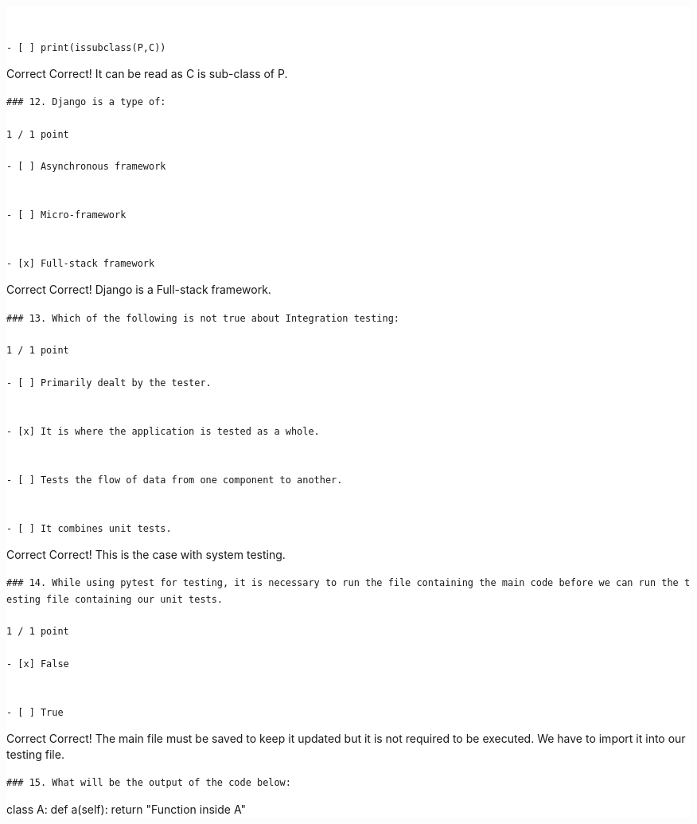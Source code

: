```


- [ ] print(issubclass(P,C))
```
Correct
Correct! It can be read as C is sub-class of P.
```
### 12. Django is a type of:

1 / 1 point

- [ ] Asynchronous framework


- [ ] Micro-framework


- [x] Full-stack framework
```
Correct
Correct! Django is a Full-stack framework.
```
### 13. Which of the following is not true about Integration testing:

1 / 1 point

- [ ] Primarily dealt by the tester.


- [x] It is where the application is tested as a whole.


- [ ] Tests the flow of data from one component to another.


- [ ] It combines unit tests.
```
Correct
Correct! This is the case with system testing.
```
### 14. While using pytest for testing, it is necessary to run the file containing the main code before we can run the testing file containing our unit tests.

1 / 1 point

- [x] False


- [ ] True
```
Correct
Correct! The main file must be saved to keep it updated but it is not required to be executed. We have to import it into our testing file. 
```
### 15. What will be the output of the code below:
```
class A:
   def a(self):
       return "Function inside A"
